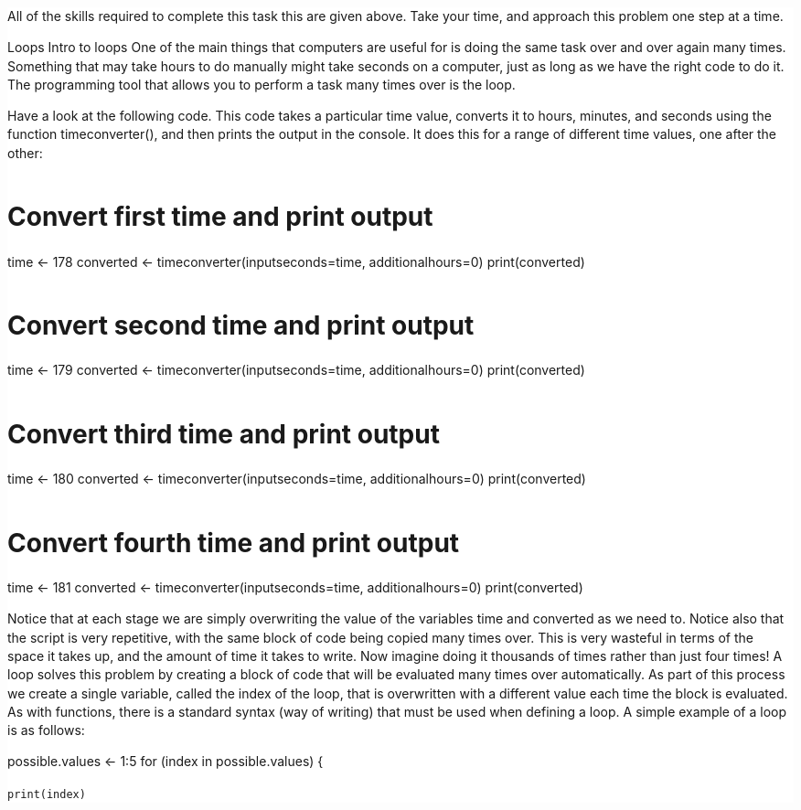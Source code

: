 All of the skills required to complete this task this are given above. Take your time, and approach this problem one step at a time.

Loops
Intro to loops
One of the main things that computers are useful for is doing the same task over and over again many times. Something that may take hours to do manually might take seconds on a computer, just as long as we have the right code to do it. The programming tool that allows you to perform a task many times over is the loop.

Have a look at the following code. This code takes a particular time value, converts it to hours, minutes, and seconds using the function timeconverter(), and then prints the output in the console. It does this for a range of different time values, one after the other:

# Convert first time and print output
time <- 178
converted <- timeconverter(inputseconds=time, additionalhours=0)
print(converted)

# Convert second time and print output
time <- 179
converted <- timeconverter(inputseconds=time, additionalhours=0)
print(converted)

# Convert third time and print output
time <- 180
converted <- timeconverter(inputseconds=time, additionalhours=0)
print(converted)

# Convert fourth time and print output
time <- 181
converted <- timeconverter(inputseconds=time, additionalhours=0)
print(converted)

Notice that at each stage we are simply overwriting the value of the variables time and converted as we need to. Notice also that the script is very repetitive, with the same block of code being copied many times over. This is very wasteful in terms of the space it takes up, and the amount of time it takes to write. Now imagine doing it thousands of times rather than just four times!
	A loop solves this problem by creating a block of code that will be evaluated many times over automatically. As part of this process we create a single variable, called the index of the loop, that is overwritten with a different value each time the block is evaluated. As with functions, there is a standard syntax (way of writing) that must be used when defining a loop. A simple example of a loop is as follows:

possible.values <- 1:5
for (index in possible.values) {

	print(index)

